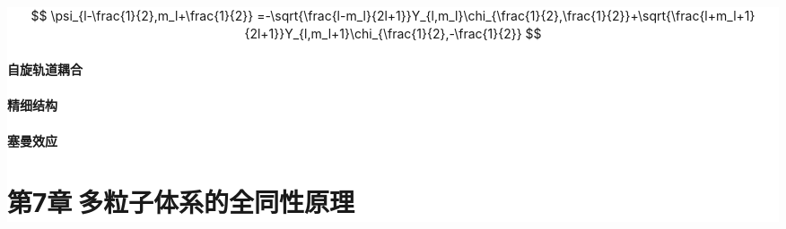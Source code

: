 $$
\psi_{l-\frac{1}{2},m_l+\frac{1}{2}}
=-\sqrt{\frac{l-m_l}{2l+1}}Y_{l,m_l}\chi_{\frac{1}{2},\frac{1}{2}}+\sqrt{\frac{l+m_l+1}{2l+1}}Y_{l,m_l+1}\chi_{\frac{1}{2},-\frac{1}{2}}
$$

#### 自旋轨道耦合

#### 精细结构

#### 塞曼效应

# 第7章 多粒子体系的全同性原理